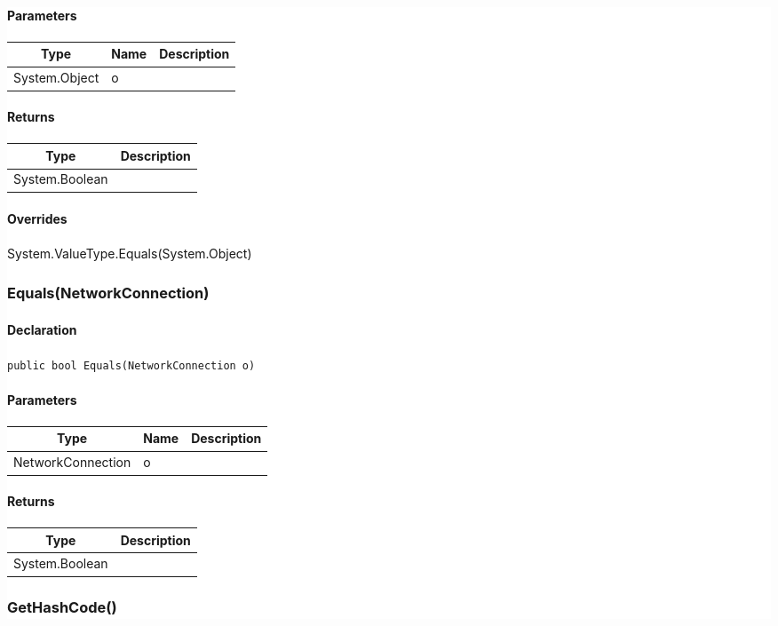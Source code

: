 #### Parameters

| Type          | Name | Description |
|---------------|------|-------------|
| System.Object | o    |             |

#### Returns

| Type           | Description |
|----------------|-------------|
| System.Boolean |             |

#### Overrides

<div>

System.ValueType.Equals(System.Object)

</div>

### Equals(NetworkConnection)

<div class="markdown level1 summary">

</div>

<div class="markdown level1 conceptual">

</div>

#### Declaration

``` lang-csharp
public bool Equals(NetworkConnection o)
```

#### Parameters

| Type              | Name | Description |
|-------------------|------|-------------|
| NetworkConnection | o    |             |

#### Returns

| Type           | Description |
|----------------|-------------|
| System.Boolean |             |

### GetHashCode()

<div class="markdown level1 summary">

</div>

<div class="markdown level1 conceptual">
